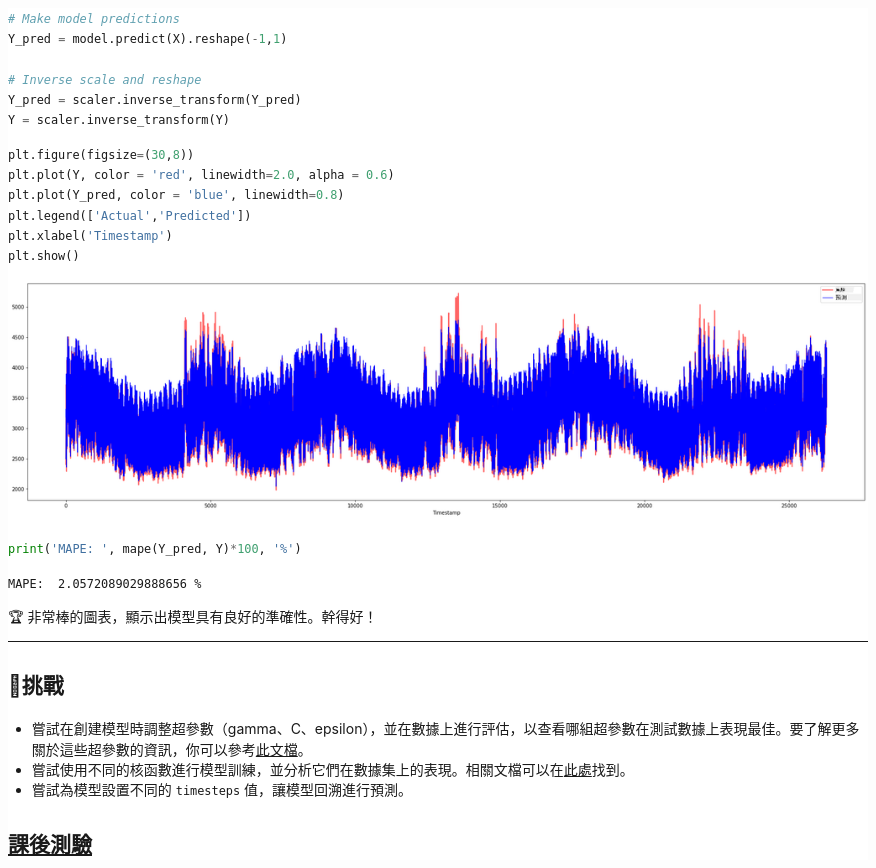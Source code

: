 ```python
# Make model predictions
Y_pred = model.predict(X).reshape(-1,1)

# Inverse scale and reshape
Y_pred = scaler.inverse_transform(Y_pred)
Y = scaler.inverse_transform(Y)
```

```python
plt.figure(figsize=(30,8))
plt.plot(Y, color = 'red', linewidth=2.0, alpha = 0.6)
plt.plot(Y_pred, color = 'blue', linewidth=0.8)
plt.legend(['Actual','Predicted'])
plt.xlabel('Timestamp')
plt.show()
```

![完整數據預測](../../../../translated_images/full-data-predict.4f0fed16a131c8f3bcc57a3060039dc7f2f714a05b07b68c513e0fe7fb3d8964.hk.png)

```python
print('MAPE: ', mape(Y_pred, Y)*100, '%')
```

```output
MAPE:  2.0572089029888656 %
```

🏆 非常棒的圖表，顯示出模型具有良好的準確性。幹得好！

---

## 🚀挑戰

- 嘗試在創建模型時調整超參數（gamma、C、epsilon），並在數據上進行評估，以查看哪組超參數在測試數據上表現最佳。要了解更多關於這些超參數的資訊，你可以參考[此文檔](https://scikit-learn.org/stable/modules/svm.html#parameters-of-the-rbf-kernel)。 
- 嘗試使用不同的核函數進行模型訓練，並分析它們在數據集上的表現。相關文檔可以在[此處](https://scikit-learn.org/stable/modules/svm.html#kernel-functions)找到。
- 嘗試為模型設置不同的 `timesteps` 值，讓模型回溯進行預測。

## [課後測驗](https://gray-sand-07a10f403.1.azurestaticapps.net/quiz/52/)


[^1]: 本節中的文字、代碼和輸出由 [@AnirbanMukherjeeXD](https://github.com/AnirbanMukherjeeXD) 貢獻
[^2]: 本節中的文字、代碼和輸出取自 [ARIMA](https://github.com/microsoft/ML-For-Beginners/tree/main/7-TimeSeries/2-ARIMA)